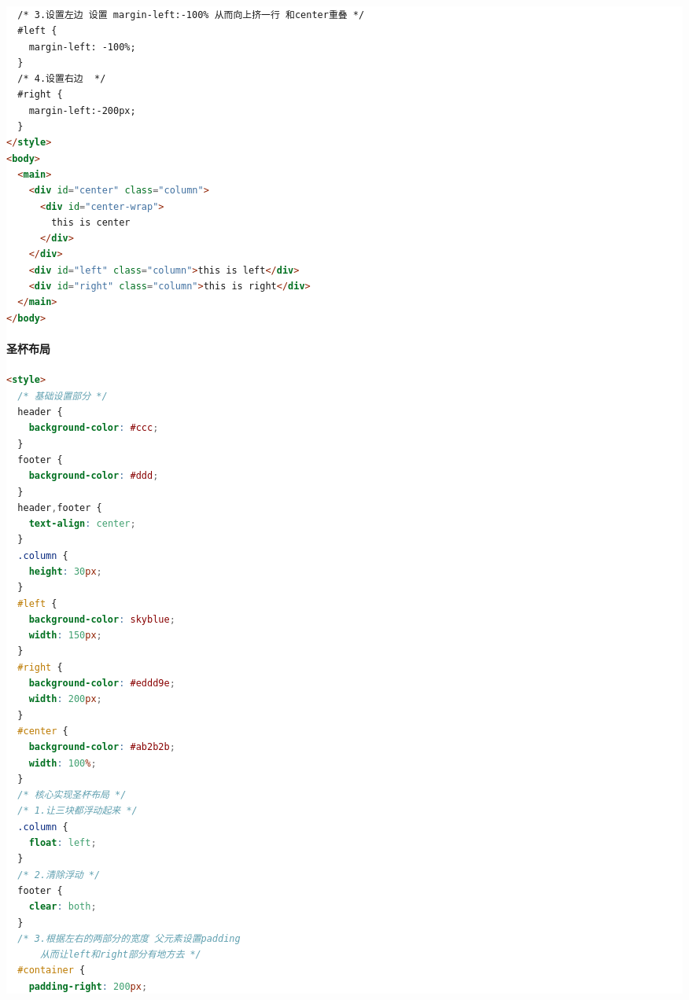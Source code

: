 ```html
  /* 3.设置左边 设置 margin-left:-100% 从而向上挤一行 和center重叠 */
  #left {
    margin-left: -100%;
  }
  /* 4.设置右边  */
  #right {
    margin-left:-200px;
  }
</style>
<body>
  <main>
    <div id="center" class="column">
      <div id="center-wrap">
        this is center
      </div>
    </div>
    <div id="left" class="column">this is left</div>
    <div id="right" class="column">this is right</div>
  </main>
</body>
```

#### 圣杯布局

```html
<style>
  /* 基础设置部分 */
  header {
    background-color: #ccc;
  }
  footer {
    background-color: #ddd;
  }
  header,footer {
    text-align: center;
  }
  .column {
    height: 30px;
  }
  #left {
    background-color: skyblue;
    width: 150px;
  }
  #right {
    background-color: #eddd9e;
    width: 200px;
  }
  #center {
    background-color: #ab2b2b;
    width: 100%;
  }
  /* 核心实现圣杯布局 */
  /* 1.让三块都浮动起来 */
  .column {
    float: left;
  }
  /* 2.清除浮动 */
  footer {
    clear: both;
  }
  /* 3.根据左右的两部分的宽度 父元素设置padding 
      从而让left和right部分有地方去 */
  #container {
    padding-right: 200px;
```